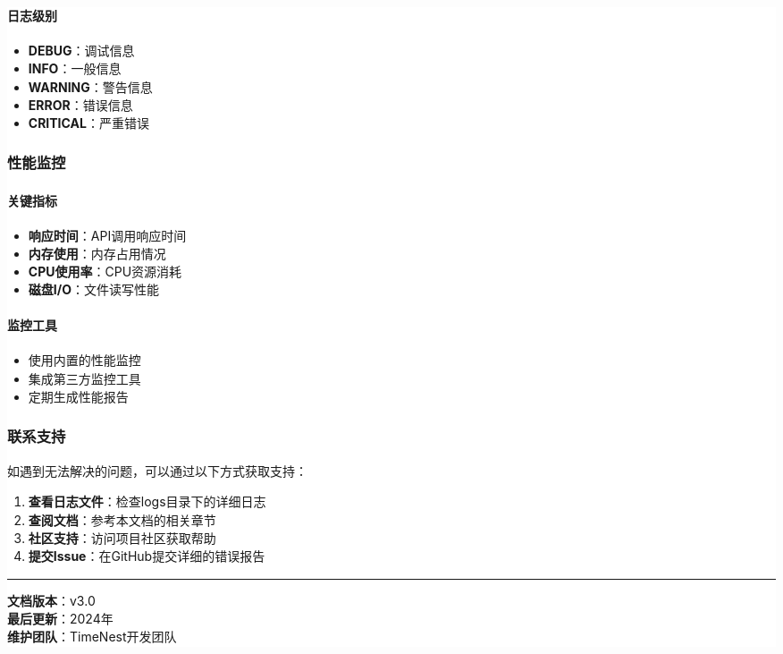 #### 日志级别
- **DEBUG**：调试信息
- **INFO**：一般信息
- **WARNING**：警告信息
- **ERROR**：错误信息
- **CRITICAL**：严重错误

### 性能监控

#### 关键指标
- **响应时间**：API调用响应时间
- **内存使用**：内存占用情况
- **CPU使用率**：CPU资源消耗
- **磁盘I/O**：文件读写性能

#### 监控工具
- 使用内置的性能监控
- 集成第三方监控工具
- 定期生成性能报告

### 联系支持

如遇到无法解决的问题，可以通过以下方式获取支持：

1. **查看日志文件**：检查logs目录下的详细日志
2. **查阅文档**：参考本文档的相关章节
3. **社区支持**：访问项目社区获取帮助
4. **提交Issue**：在GitHub提交详细的错误报告

---

**文档版本**：v3.0  
**最后更新**：2024年  
**维护团队**：TimeNest开发团队